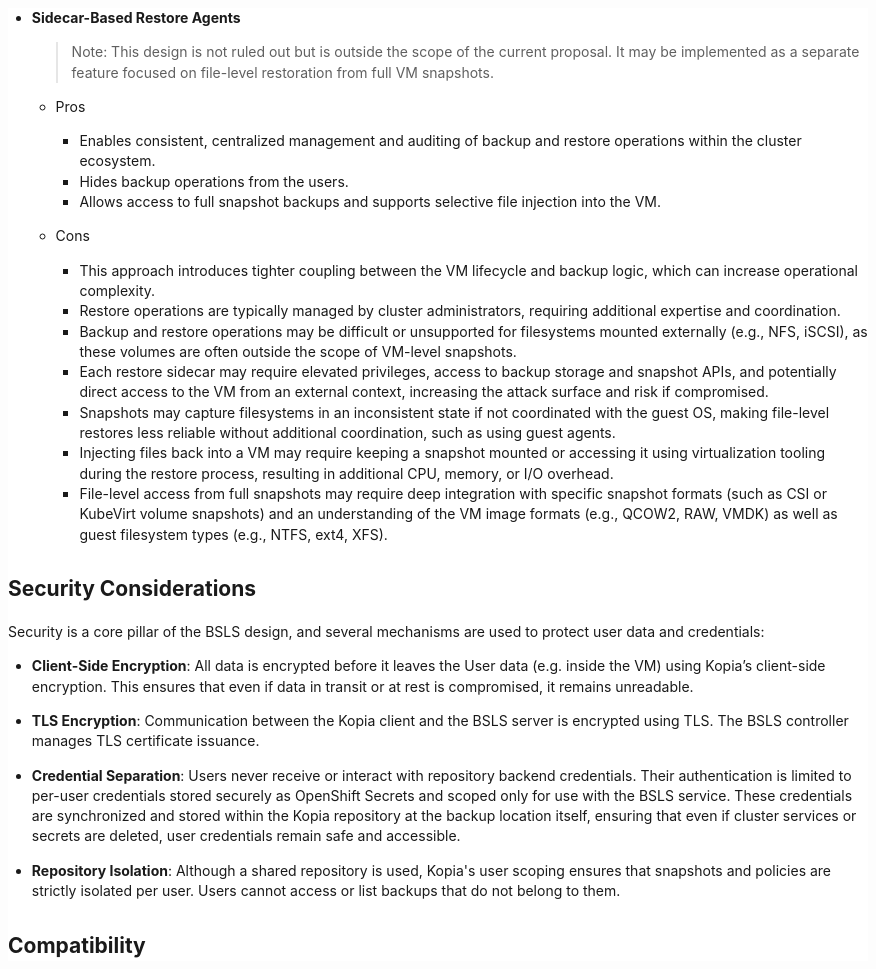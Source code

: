 
* **Sidecar-Based Restore Agents**
    > Note: This design is not ruled out but is outside the scope of the current proposal. It may be implemented as a separate feature focused on file-level restoration from full VM snapshots.

  * Pros
    * Enables consistent, centralized management and auditing of backup and restore operations within the cluster ecosystem.
    * Hides backup operations from the users.
    * Allows access to full snapshot backups and supports selective file injection into the VM.

  * Cons
    * This approach introduces tighter coupling between the VM lifecycle and backup logic, which can increase operational complexity.
    * Restore operations are typically managed by cluster administrators, requiring additional expertise and coordination.
    * Backup and restore operations may be difficult or unsupported for filesystems mounted externally (e.g., NFS, iSCSI), as these volumes are often outside the scope of VM-level snapshots.
    * Each restore sidecar may require elevated privileges, access to backup storage and snapshot APIs, and potentially direct access to the VM from an external context, increasing the attack surface and risk if compromised.
    * Snapshots may capture filesystems in an inconsistent state if not coordinated with the guest OS, making file-level restores less reliable without additional coordination, such as using guest agents.
    * Injecting files back into a VM may require keeping a snapshot mounted or accessing it using virtualization tooling during the restore process, resulting in additional CPU, memory, or I/O overhead.
    * File-level access from full snapshots may require deep integration with specific snapshot formats (such as CSI or KubeVirt volume snapshots) and an understanding of the VM image formats (e.g., QCOW2, RAW, VMDK) as well as guest filesystem types (e.g., NTFS, ext4, XFS).



## Security Considerations

Security is a core pillar of the BSLS design, and several mechanisms are used to protect user data and credentials:

  * **Client-Side Encryption**: All data is encrypted before it leaves the User data (e.g. inside the VM) using Kopia’s client-side encryption. This ensures that even if data in transit or at rest is compromised, it remains unreadable.

  * **TLS Encryption**: Communication between the Kopia client and the BSLS server is encrypted using TLS. The BSLS controller manages TLS certificate issuance.

  * **Credential Separation**: Users never receive or interact with repository backend credentials. Their authentication is limited to per-user credentials stored securely as OpenShift Secrets and scoped only for use with the BSLS service. These credentials are synchronized and stored within the Kopia repository at the backup location itself, ensuring that even if cluster services or secrets are deleted, user credentials remain safe and accessible.

  * **Repository Isolation**: Although a shared repository is used, Kopia's user scoping ensures that snapshots and policies are strictly isolated per user. Users cannot access or list backups that do not belong to them.


## Compatibility
